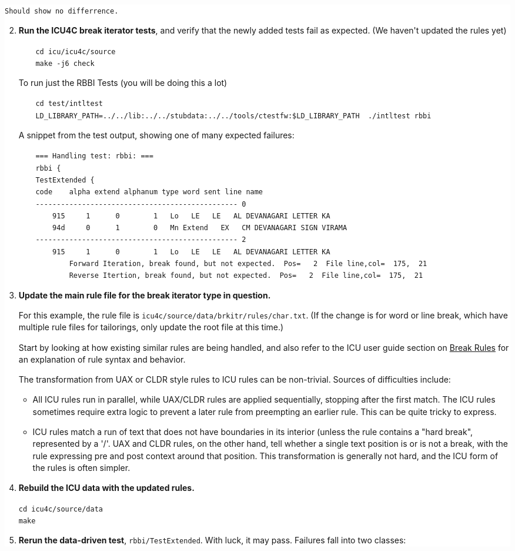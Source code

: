     Should show no differrence.


2.  **Run the ICU4C break iterator tests**, and verify that the newly added tests fail as expected.
    (We haven't updated the rules yet)

            cd icu/icu4c/source
            make -j6 check

    To run just the RBBI Tests (you will be doing this a lot)

            cd test/intltest
            LD_LIBRARY_PATH=../../lib:../../stubdata:../../tools/ctestfw:$LD_LIBRARY_PATH  ./intltest rbbi

    A snippet from the test output, showing one of many expected failures:

            === Handling test: rbbi: ===
            rbbi {
            TestExtended {
            code    alpha extend alphanum type word sent line name
            ------------------------------------------------ 0
                915     1      0        1   Lo   LE   LE   AL DEVANAGARI LETTER KA
                94d     0      1        0   Mn Extend   EX   CM DEVANAGARI SIGN VIRAMA
            ------------------------------------------------ 2
                915     1      0        1   Lo   LE   LE   AL DEVANAGARI LETTER KA
                    Forward Iteration, break found, but not expected.  Pos=   2  File line,col=  175,  21
                    Reverse Itertion, break found, but not expected.  Pos=   2  File line,col=  175,  21

3.  **Update the main rule file for the break iterator type in question.**

    For this example, the rule file is `icu4c/source/data/brkitr/rules/char.txt`.
    (If the change is for word or line break, which have multiple rule files for tailorings, only update the root file at this time.)

    Start by looking at how existing similar rules are being handled, and also refer to the ICU user guide section on [Break Rules](../userguide/boundaryanalysis/break-rules.md) for an explanation of rule syntax and behavior.

    The transformation from UAX or CLDR style rules to ICU rules can be non-trivial. Sources of difficulties include:

    -  All ICU rules run in parallel, while UAX/CLDR rules are applied sequentially, stopping after the first match. The ICU rules sometimes require extra logic to prevent a later rule from preempting an earlier rule. This can be quite tricky to express.

    -  ICU rules match a run of text that does not have boundaries in its interior (unless the rule contains a "hard break", represented by a '/'. UAX and CLDR rules, on the other hand, tell whether a single text position is or is not a break, with the rule expressing pre and post context around that position. This transformation is generally not hard, and the ICU form  of the rules is often simpler.


4.  **Rebuild the ICU data with the updated rules.**

        cd icu4c/source/data
        make

5.  **Rerun the data-driven test**, `rbbi/TestExtended`. With luck, it may pass. Failures fall into two classes:
